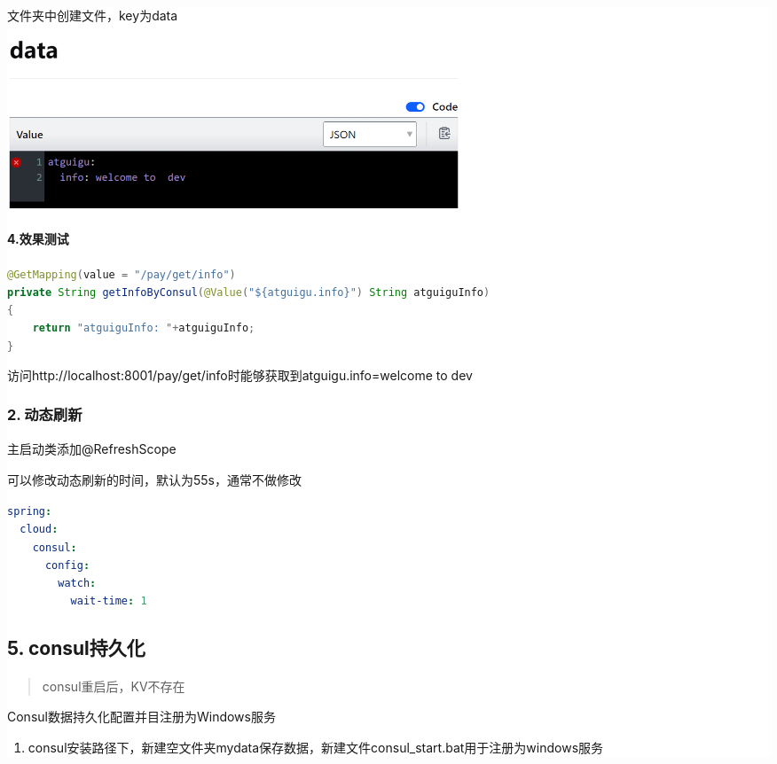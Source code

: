 文件夹中创建文件，key为data

<img src="SpringCloud_img/image-20240929224235908.png" alt="image-20240929224235908" style="zoom:50%;" />

#### 4.效果测试

```java
@GetMapping(value = "/pay/get/info")
private String getInfoByConsul(@Value("${atguigu.info}") String atguiguInfo)
{
    return "atguiguInfo: "+atguiguInfo;
}
```

访问http://localhost:8001/pay/get/info时能够获取到atguigu.info=welcome to dev

### 2. 动态刷新

主启动类添加@RefreshScope

可以修改动态刷新的时间，默认为55s，通常不做修改

```yml
spring:
  cloud:
    consul:
      config:
        watch:
          wait-time: 1
```

## 5. consul持久化

> consul重启后，KV不存在

Consul数据持久化配置并目注册为Windows服务

1. consul安装路径下，新建空文件夹mydata保存数据，新建文件consul_start.bat用于注册为windows服务
